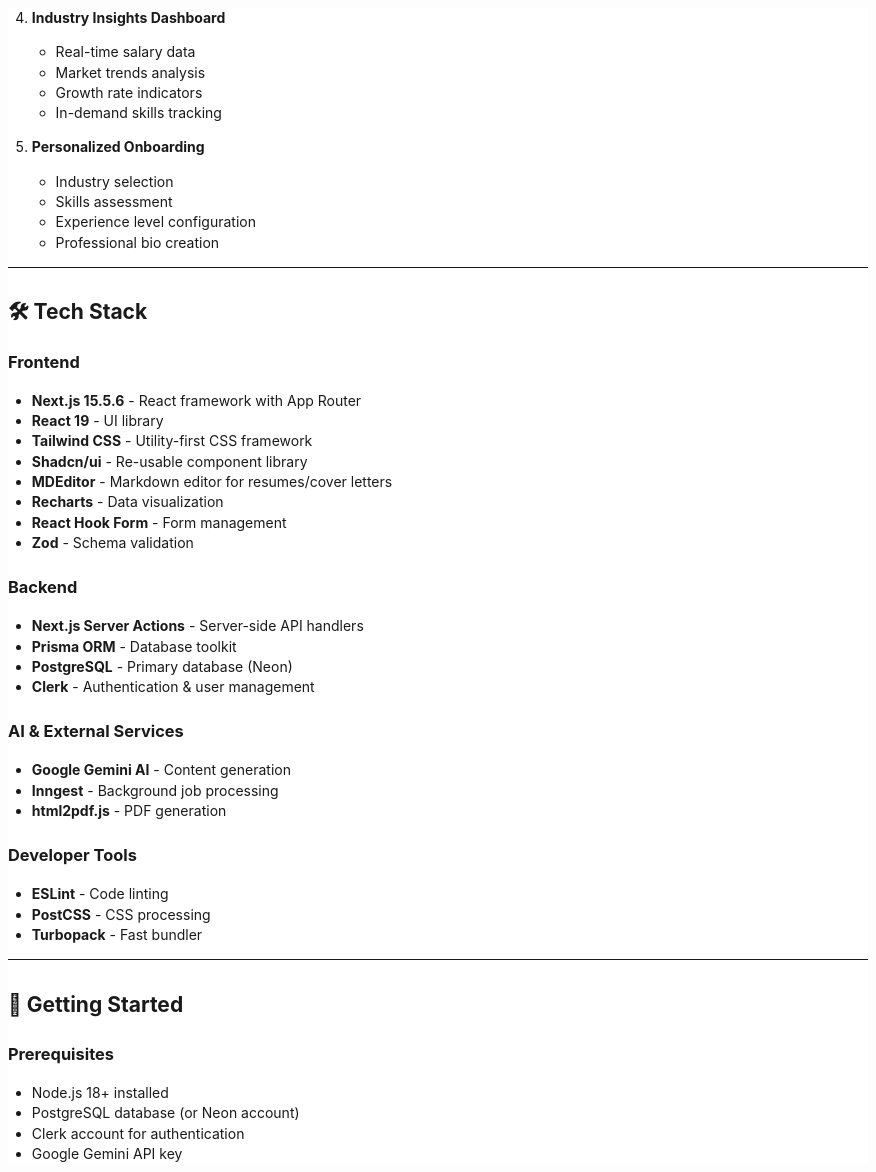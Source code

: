 4. **Industry Insights Dashboard**
   - Real-time salary data
   - Market trends analysis
   - Growth rate indicators
   - In-demand skills tracking

5. **Personalized Onboarding**
   - Industry selection
   - Skills assessment
   - Experience level configuration
   - Professional bio creation

---

## 🛠 Tech Stack

### Frontend
- **Next.js 15.5.6** - React framework with App Router
- **React 19** - UI library
- **Tailwind CSS** - Utility-first CSS framework
- **Shadcn/ui** - Re-usable component library
- **MDEditor** - Markdown editor for resumes/cover letters
- **Recharts** - Data visualization
- **React Hook Form** - Form management
- **Zod** - Schema validation

### Backend
- **Next.js Server Actions** - Server-side API handlers
- **Prisma ORM** - Database toolkit
- **PostgreSQL** - Primary database (Neon)
- **Clerk** - Authentication & user management

### AI & External Services
- **Google Gemini AI** - Content generation
- **Inngest** - Background job processing
- **html2pdf.js** - PDF generation

### Developer Tools
- **ESLint** - Code linting
- **PostCSS** - CSS processing
- **Turbopack** - Fast bundler

---

## 🚀 Getting Started

### Prerequisites

- Node.js 18+ installed
- PostgreSQL database (or Neon account)
- Clerk account for authentication
- Google Gemini API key
